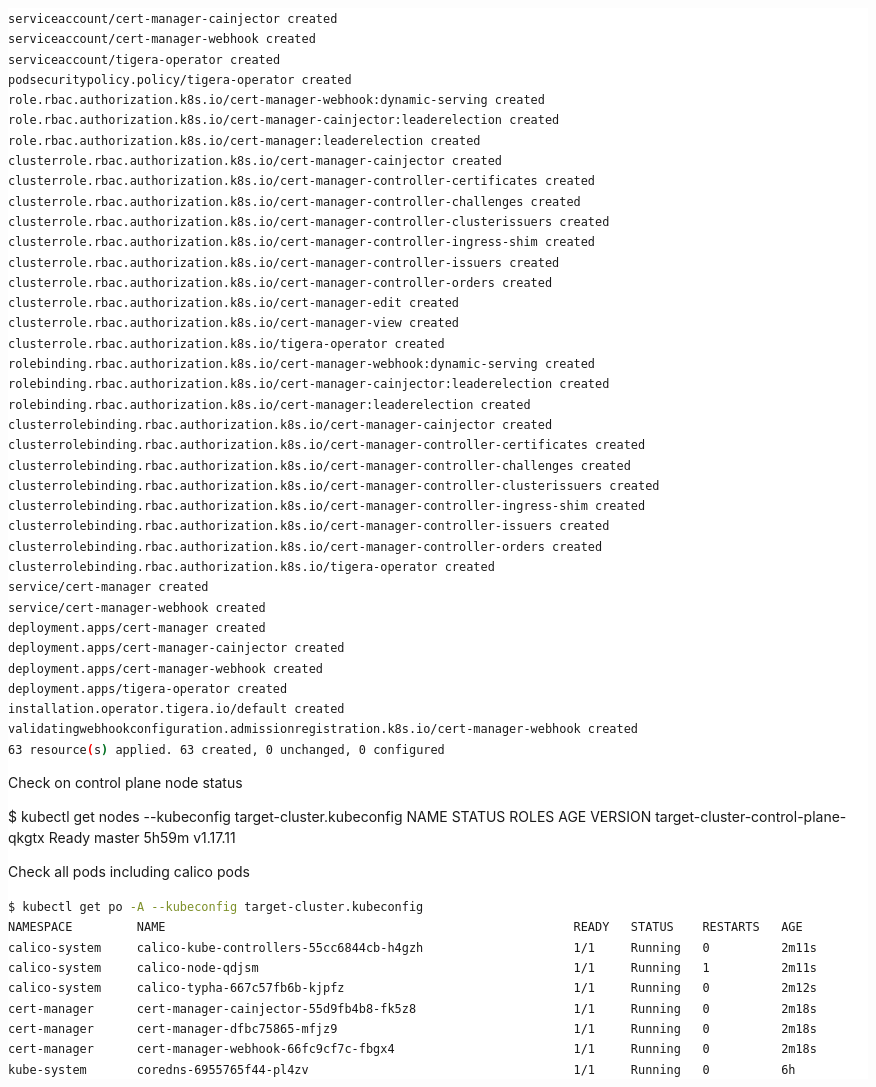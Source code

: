 ```bash
serviceaccount/cert-manager-cainjector created
serviceaccount/cert-manager-webhook created
serviceaccount/tigera-operator created
podsecuritypolicy.policy/tigera-operator created
role.rbac.authorization.k8s.io/cert-manager-webhook:dynamic-serving created
role.rbac.authorization.k8s.io/cert-manager-cainjector:leaderelection created
role.rbac.authorization.k8s.io/cert-manager:leaderelection created
clusterrole.rbac.authorization.k8s.io/cert-manager-cainjector created
clusterrole.rbac.authorization.k8s.io/cert-manager-controller-certificates created
clusterrole.rbac.authorization.k8s.io/cert-manager-controller-challenges created
clusterrole.rbac.authorization.k8s.io/cert-manager-controller-clusterissuers created
clusterrole.rbac.authorization.k8s.io/cert-manager-controller-ingress-shim created
clusterrole.rbac.authorization.k8s.io/cert-manager-controller-issuers created
clusterrole.rbac.authorization.k8s.io/cert-manager-controller-orders created
clusterrole.rbac.authorization.k8s.io/cert-manager-edit created
clusterrole.rbac.authorization.k8s.io/cert-manager-view created
clusterrole.rbac.authorization.k8s.io/tigera-operator created
rolebinding.rbac.authorization.k8s.io/cert-manager-webhook:dynamic-serving created
rolebinding.rbac.authorization.k8s.io/cert-manager-cainjector:leaderelection created
rolebinding.rbac.authorization.k8s.io/cert-manager:leaderelection created
clusterrolebinding.rbac.authorization.k8s.io/cert-manager-cainjector created
clusterrolebinding.rbac.authorization.k8s.io/cert-manager-controller-certificates created
clusterrolebinding.rbac.authorization.k8s.io/cert-manager-controller-challenges created
clusterrolebinding.rbac.authorization.k8s.io/cert-manager-controller-clusterissuers created
clusterrolebinding.rbac.authorization.k8s.io/cert-manager-controller-ingress-shim created
clusterrolebinding.rbac.authorization.k8s.io/cert-manager-controller-issuers created
clusterrolebinding.rbac.authorization.k8s.io/cert-manager-controller-orders created
clusterrolebinding.rbac.authorization.k8s.io/tigera-operator created
service/cert-manager created
service/cert-manager-webhook created
deployment.apps/cert-manager created
deployment.apps/cert-manager-cainjector created
deployment.apps/cert-manager-webhook created
deployment.apps/tigera-operator created
installation.operator.tigera.io/default created
validatingwebhookconfiguration.admissionregistration.k8s.io/cert-manager-webhook created
63 resource(s) applied. 63 created, 0 unchanged, 0 configured
```

Check on control plane node status

$ kubectl get nodes --kubeconfig target-cluster.kubeconfig
NAME                                 STATUS   ROLES    AGE     VERSION
target-cluster-control-plane-qkgtx   Ready    master   5h59m   v1.17.11

Check all pods including calico pods

```bash
$ kubectl get po -A --kubeconfig target-cluster.kubeconfig
NAMESPACE         NAME                                                         READY   STATUS    RESTARTS   AGE
calico-system     calico-kube-controllers-55cc6844cb-h4gzh                     1/1     Running   0          2m11s
calico-system     calico-node-qdjsm                                            1/1     Running   1          2m11s
calico-system     calico-typha-667c57fb6b-kjpfz                                1/1     Running   0          2m12s
cert-manager      cert-manager-cainjector-55d9fb4b8-fk5z8                      1/1     Running   0          2m18s
cert-manager      cert-manager-dfbc75865-mfjz9                                 1/1     Running   0          2m18s
cert-manager      cert-manager-webhook-66fc9cf7c-fbgx4                         1/1     Running   0          2m18s
kube-system       coredns-6955765f44-pl4zv                                     1/1     Running   0          6h
```